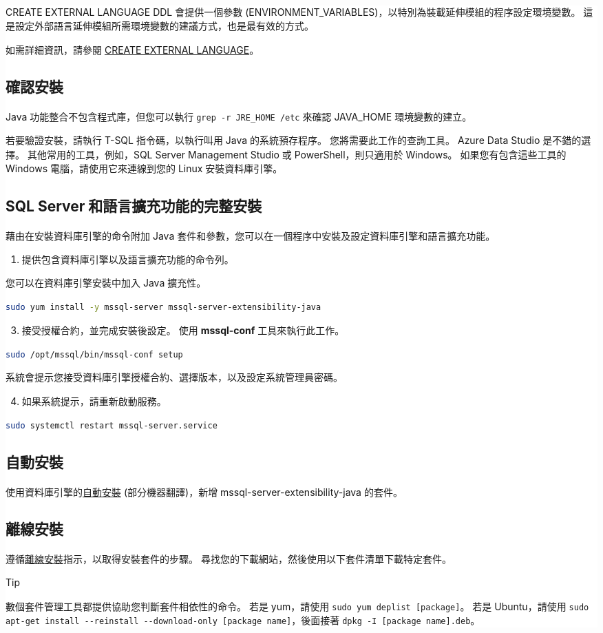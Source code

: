 CREATE EXTERNAL LANGUAGE DDL 會提供一個參數 (ENVIRONMENT_VARIABLES)，以特別為裝載延伸模組的程序設定環境變數。 這是設定外部語言延伸模組所需環境變數的建議方式，也是最有效的方式。

如需詳細資訊，請參閱 [CREATE EXTERNAL LANGUAGE](https://docs.microsoft.com/sql/t-sql/statements/create-external-language-transact-sql)。

## <a name="verify-installation"></a>確認安裝

Java 功能整合不包含程式庫，但您可以執行 `grep -r JRE_HOME /etc` 來確認 JAVA_HOME 環境變數的建立。

若要驗證安裝，請執行 T-SQL 指令碼，以執行叫用 Java 的系統預存程序。 您將需要此工作的查詢工具。 Azure Data Studio 是不錯的選擇。 其他常用的工具，例如，SQL Server Management Studio 或 PowerShell，則只適用於 Windows。 如果您有包含這些工具的 Windows 電腦，請使用它來連線到您的 Linux 安裝資料庫引擎。

<a name="install-all"></a>

## <a name="full-install-of-sql-server-and-language-extensions"></a>SQL Server 和語言擴充功能的完整安裝

藉由在安裝資料庫引擎的命令附加 Java 套件和參數，您可以在一個程序中安裝及設定資料庫引擎和語言擴充功能。

1. 提供包含資料庫引擎以及語言擴充功能的命令列。

  您可以在資料庫引擎安裝中加入 Java 擴充性。

  ```bash
  sudo yum install -y mssql-server mssql-server-extensibility-java 
  ```

3. 接受授權合約，並完成安裝後設定。 使用 **mssql-conf** 工具來執行此工作。

  ```bash
  sudo /opt/mssql/bin/mssql-conf setup
  ```

  系統會提示您接受資料庫引擎授權合約、選擇版本，以及設定系統管理員密碼。 

4. 如果系統提示，請重新啟動服務。

  ```bash
  sudo systemctl restart mssql-server.service
  ```

## <a name="unattended-installation"></a>自動安裝

使用資料庫引擎的[自動安裝](https://docs.microsoft.com/sql/linux/sql-server-linux-setup#unattended) \(部分機器翻譯\)，新增 mssql-server-extensibility-java 的套件。

<a name="offline-install"></a>


## <a name="offline-installation"></a>離線安裝

遵循[離線安裝](sql-server-linux-setup.md#offline)指示，以取得安裝套件的步驟。 尋找您的下載網站，然後使用以下套件清單下載特定套件。

> [!Tip]
> 數個套件管理工具都提供協助您判斷套件相依性的命令。 若是 yum，請使用 `sudo yum deplist [package]`。 若是 Ubuntu，請使用 `sudo apt-get install --reinstall --download-only [package name]`，後面接著 `dpkg -I [package name].deb`。
